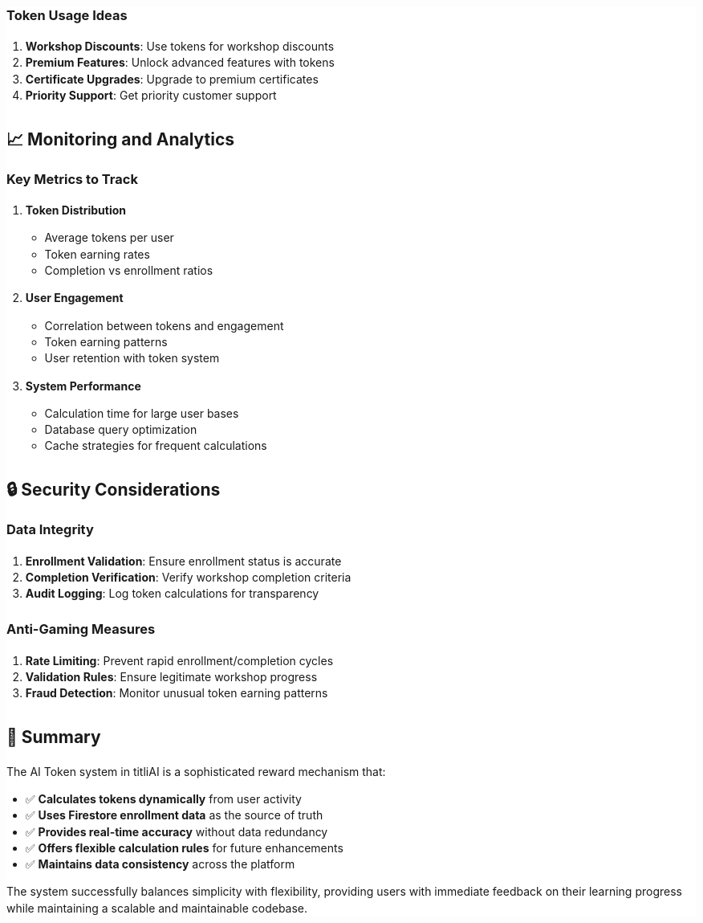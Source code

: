 ### Token Usage Ideas

1. **Workshop Discounts**: Use tokens for workshop discounts
2. **Premium Features**: Unlock advanced features with tokens
3. **Certificate Upgrades**: Upgrade to premium certificates
4. **Priority Support**: Get priority customer support

## 📈 Monitoring and Analytics

### Key Metrics to Track

1. **Token Distribution**
   - Average tokens per user
   - Token earning rates
   - Completion vs enrollment ratios

2. **User Engagement**
   - Correlation between tokens and engagement
   - Token earning patterns
   - User retention with token system

3. **System Performance**
   - Calculation time for large user bases
   - Database query optimization
   - Cache strategies for frequent calculations

## 🔒 Security Considerations

### Data Integrity

1. **Enrollment Validation**: Ensure enrollment status is accurate
2. **Completion Verification**: Verify workshop completion criteria
3. **Audit Logging**: Log token calculations for transparency

### Anti-Gaming Measures

1. **Rate Limiting**: Prevent rapid enrollment/completion cycles
2. **Validation Rules**: Ensure legitimate workshop progress
3. **Fraud Detection**: Monitor unusual token earning patterns

## 📝 Summary

The AI Token system in titliAI is a sophisticated reward mechanism that:

- ✅ **Calculates tokens dynamically** from user activity
- ✅ **Uses Firestore enrollment data** as the source of truth
- ✅ **Provides real-time accuracy** without data redundancy
- ✅ **Offers flexible calculation rules** for future enhancements
- ✅ **Maintains data consistency** across the platform

The system successfully balances simplicity with flexibility, providing users with immediate feedback on their learning progress while maintaining a scalable and maintainable codebase. 